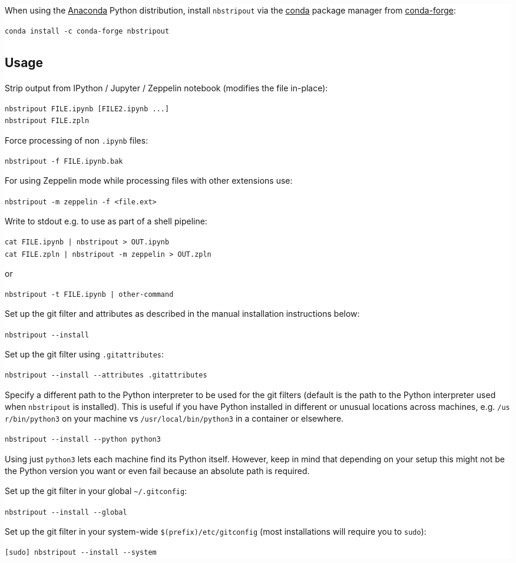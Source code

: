 When using the [Anaconda](https://www.anaconda.com/download) Python
distribution, install `nbstripout` via the [conda](https://docs.conda.io)
package manager from [conda-forge](https://conda-forge.org):

    conda install -c conda-forge nbstripout

## Usage

Strip output from IPython / Jupyter / Zeppelin notebook (modifies the file
in-place):

    nbstripout FILE.ipynb [FILE2.ipynb ...]
    nbstripout FILE.zpln

Force processing of non `.ipynb` files:

    nbstripout -f FILE.ipynb.bak

For using Zeppelin mode while processing files with other extensions use:

    nbstripout -m zeppelin -f <file.ext>

Write to stdout e.g. to use as part of a shell pipeline:

    cat FILE.ipynb | nbstripout > OUT.ipynb
    cat FILE.zpln | nbstripout -m zeppelin > OUT.zpln

or

    nbstripout -t FILE.ipynb | other-command

Set up the git filter and attributes as described in the manual installation
instructions below:

    nbstripout --install

Set up the git filter using `.gitattributes`:

    nbstripout --install --attributes .gitattributes

Specify a different path to the Python interpreter to be used for the git
filters (default is the path to the Python interpreter used when `nbstripout` is
installed). This is useful if you have Python installed in different or unusual
locations across machines, e.g. `/usr/bin/python3` on your machine vs
`/usr/local/bin/python3` in a container or elsewhere.

    nbstripout --install --python python3

Using just `python3` lets each machine find its Python itself. However, keep in
mind that depending on your setup this might not be the Python version you want
or even fail because an absolute path is required.

Set up the git filter in your global `~/.gitconfig`:

    nbstripout --install --global

Set up the git filter in your system-wide `$(prefix)/etc/gitconfig` (most
installations will require you to `sudo`):

    [sudo] nbstripout --install --system
